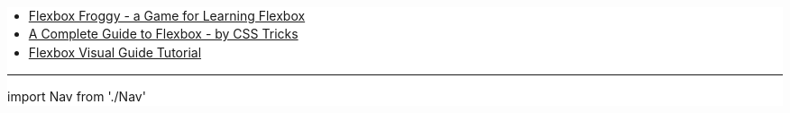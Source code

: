 - [Flexbox Froggy - a Game for Learning Flexbox](https://flexboxfroggy.com/)
- [A Complete Guide to Flexbox - by CSS Tricks](https://css-tricks.com/snippets/css/a-guide-to-flexbox/)
- [Flexbox Visual Guide Tutorial](https://marina-ferreira.github.io/tutorials/css/flexbox/)

---

import Nav from './Nav'

<Nav/>
